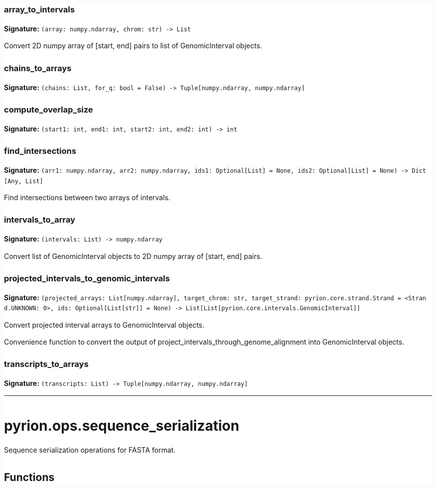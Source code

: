 ### array_to_intervals

**Signature:** `(array: numpy.ndarray, chrom: str) -> List`

Convert 2D numpy array of [start, end] pairs to list of GenomicInterval objects.


### chains_to_arrays

**Signature:** `(chains: List, for_q: bool = False) -> Tuple[numpy.ndarray, numpy.ndarray]`


### compute_overlap_size

**Signature:** `(start1: int, end1: int, start2: int, end2: int) -> int`


### find_intersections

**Signature:** `(arr1: numpy.ndarray, arr2: numpy.ndarray, ids1: Optional[List] = None, ids2: Optional[List] = None) -> Dict[Any, List]`

Find intersections between two arrays of intervals.


### intervals_to_array

**Signature:** `(intervals: List) -> numpy.ndarray`

Convert list of GenomicInterval objects to 2D numpy array of [start, end] pairs.


### projected_intervals_to_genomic_intervals

**Signature:** `(projected_arrays: List[numpy.ndarray], target_chrom: str, target_strand: pyrion.core.strand.Strand = <Strand.UNKNOWN: 0>, ids: Optional[List[str]] = None) -> List[List[pyrion.core.intervals.GenomicInterval]]`

Convert projected interval arrays to GenomicInterval objects.

Convenience function to convert the output of project_intervals_through_genome_alignment
into GenomicInterval objects.


### transcripts_to_arrays

**Signature:** `(transcripts: List) -> Tuple[numpy.ndarray, numpy.ndarray]`


---

# pyrion.ops.sequence_serialization

Sequence serialization operations for FASTA format.


## Functions
